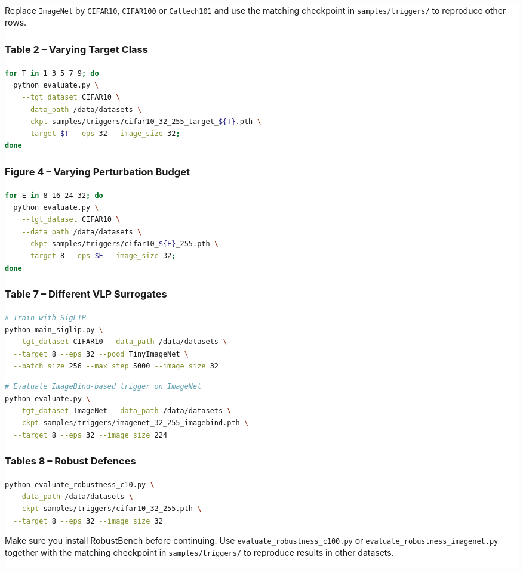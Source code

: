 Replace `ImageNet` by `CIFAR10`, `CIFAR100` or `Caltech101` and use the matching checkpoint in `samples/triggers/` to reproduce other rows.

### Table 2 – Varying Target Class

```bash
for T in 1 3 5 7 9; do
  python evaluate.py \
    --tgt_dataset CIFAR10 \
    --data_path /data/datasets \
    --ckpt samples/triggers/cifar10_32_255_target_${T}.pth \
    --target $T --eps 32 --image_size 32;
done
```

### Figure 4 – Varying Perturbation Budget

```bash
for E in 8 16 24 32; do
  python evaluate.py \
    --tgt_dataset CIFAR10 \
    --data_path /data/datasets \
    --ckpt samples/triggers/cifar10_${E}_255.pth \
    --target 8 --eps $E --image_size 32;
done
```

### Table 7 – Different VLP Surrogates

```bash
# Train with SigLIP
python main_siglip.py \
  --tgt_dataset CIFAR10 --data_path /data/datasets \
  --target 8 --eps 32 --pood TinyImageNet \
  --batch_size 256 --max_step 5000 --image_size 32
```

```bash
# Evaluate ImageBind-based trigger on ImageNet
python evaluate.py \
  --tgt_dataset ImageNet --data_path /data/datasets \
  --ckpt samples/triggers/imagenet_32_255_imagebind.pth \
  --target 8 --eps 32 --image_size 224
```

### Tables 8 – Robust Defences

```bash
python evaluate_robustness_c10.py \
  --data_path /data/datasets \
  --ckpt samples/triggers/cifar10_32_255.pth \
  --target 8 --eps 32 --image_size 32
```

Make sure you install RobustBench before continuing. Use `evaluate_robustness_c100.py` or `evaluate_robustness_imagenet.py` together with the matching checkpoint in `samples/triggers/` to reproduce results in other datasets.

---